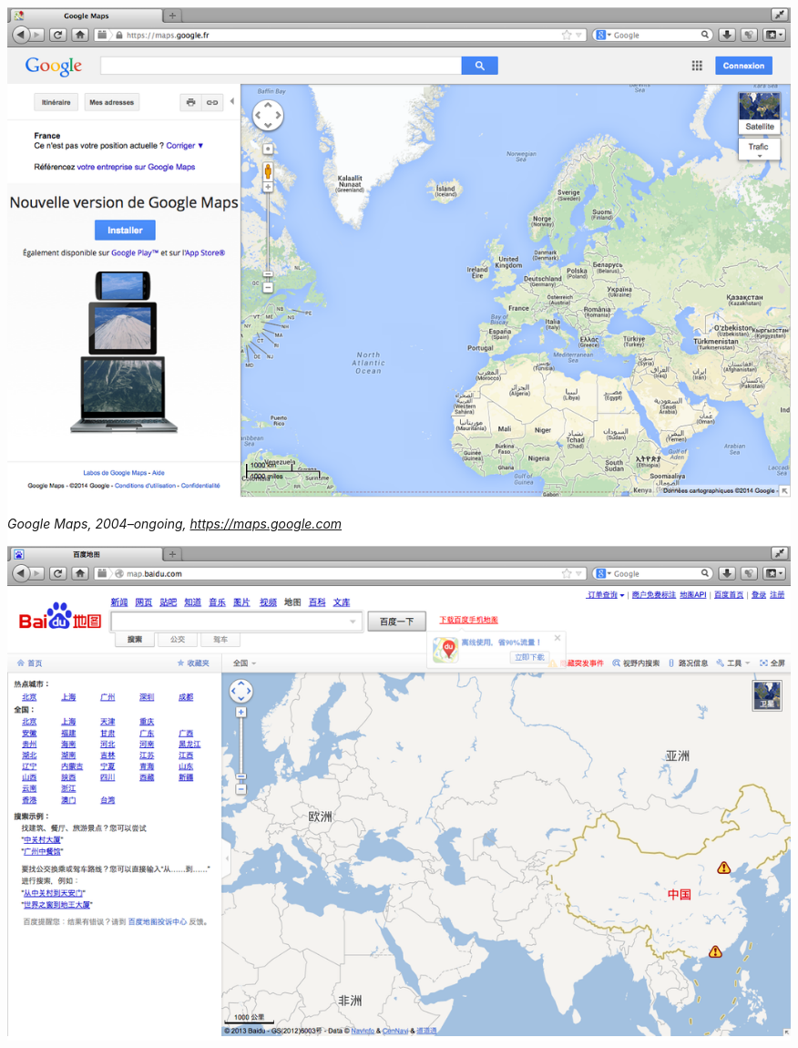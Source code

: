 ![Google Maps](images/google-maps.png)

**Google Maps*, 2004–ongoing, https://maps.google.com*

![Baidu Map](images/baidu-map.png)
